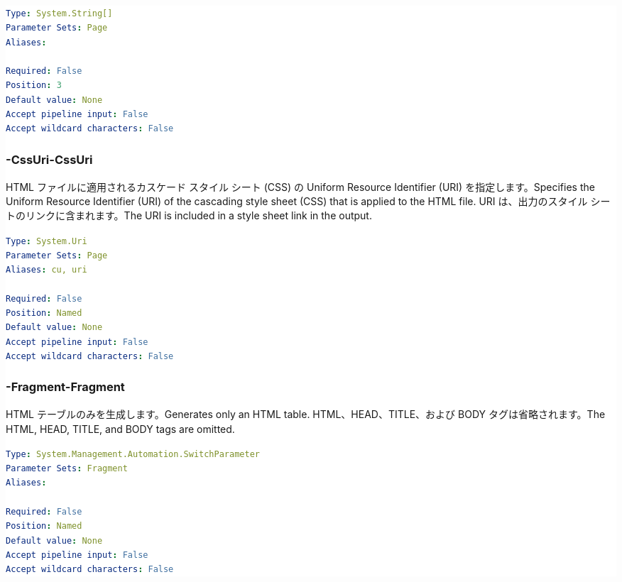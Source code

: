 ```yaml
Type: System.String[]
Parameter Sets: Page
Aliases:

Required: False
Position: 3
Default value: None
Accept pipeline input: False
Accept wildcard characters: False
```

### <span data-ttu-id="202f3-176">-CssUri</span><span class="sxs-lookup"><span data-stu-id="202f3-176">-CssUri</span></span>

<span data-ttu-id="202f3-177">HTML ファイルに適用されるカスケード スタイル シート (CSS) の Uniform Resource Identifier (URI) を指定します。</span><span class="sxs-lookup"><span data-stu-id="202f3-177">Specifies the Uniform Resource Identifier (URI) of the cascading style sheet (CSS) that is applied to the HTML file.</span></span> <span data-ttu-id="202f3-178">URI は、出力のスタイル シートのリンクに含まれます。</span><span class="sxs-lookup"><span data-stu-id="202f3-178">The URI is included in a style sheet link in the output.</span></span>

```yaml
Type: System.Uri
Parameter Sets: Page
Aliases: cu, uri

Required: False
Position: Named
Default value: None
Accept pipeline input: False
Accept wildcard characters: False
```

### <span data-ttu-id="202f3-179">-Fragment</span><span class="sxs-lookup"><span data-stu-id="202f3-179">-Fragment</span></span>

<span data-ttu-id="202f3-180">HTML テーブルのみを生成します。</span><span class="sxs-lookup"><span data-stu-id="202f3-180">Generates only an HTML table.</span></span> <span data-ttu-id="202f3-181">HTML、HEAD、TITLE、および BODY タグは省略されます。</span><span class="sxs-lookup"><span data-stu-id="202f3-181">The HTML, HEAD, TITLE, and BODY tags are omitted.</span></span>

```yaml
Type: System.Management.Automation.SwitchParameter
Parameter Sets: Fragment
Aliases:

Required: False
Position: Named
Default value: None
Accept pipeline input: False
Accept wildcard characters: False
```
